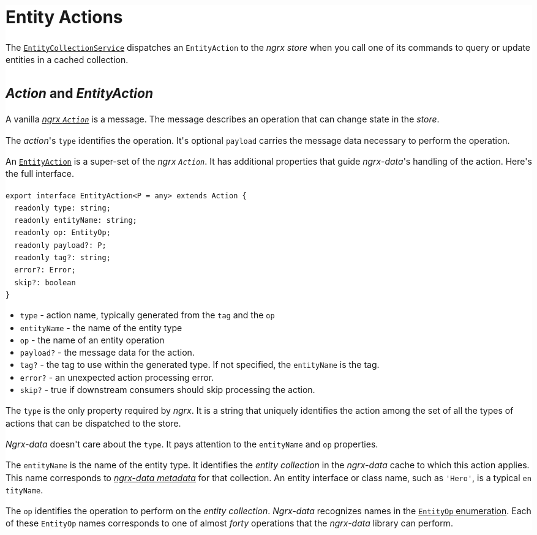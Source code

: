 # Entity Actions

The [`EntityCollectionService`](entity-services.md) dispatches an `EntityAction` to the _ngrx store_ when you call one of its commands to query or update entities in a cached collection.

## _Action_ and _EntityAction_

A vanilla
[_ngrx `Action`_](https://github.com/ngrx/platform/blob/master/docs/store/actions.md) is a message.
The message describes an operation that can change state in the _store_.

The _action_'s `type` identifies the operation.
It's optional `payload` carries the message data necessary to perform the operation.

An [`EntityAction`](../lib/src/actions/entity-action.ts) is a super-set of the _ngrx `Action`_.
It has additional properties that guide _ngrx-data_'s handling of the action. Here's the full interface.

```
export interface EntityAction<P = any> extends Action {
  readonly type: string;
  readonly entityName: string;
  readonly op: EntityOp;
  readonly payload?: P;
  readonly tag?: string;
  error?: Error;
  skip?: boolean
}
```

* `type` - action name, typically generated from the `tag` and the `op`
* `entityName` - the name of the entity type
* `op` - the name of an entity operation
* `payload?` - the message data for the action.
* `tag?` - the tag to use within the generated type. If not specified, the `entityName` is the tag.
* `error?` - an unexpected action processing error.
* `skip?` - true if downstream consumers should skip processing the action.

The `type` is the only property required by _ngrx_. It is a string that uniquely identifies the action among the set of all the types of actions that can be dispatched to the store.

_Ngrx-data_ doesn't care about the `type`. It pays attention to the `entityName` and `op` properties.

The `entityName` is the name of the entity type.
It identifies the _entity collection_ in the _ngrx-data_ cache to which this action applies.
This name corresponds to [_ngrx-data metadata_](entity-metadata.md) for that collection.
An entity interface or class name, such as `'Hero'`, is a typical `entityName`.

The `op` identifies the operation to perform on the _entity collection_. _Ngrx-data_ recognizes names in the [`EntityOp` enumeration](../lib/src/actions/entity-op.ts).
Each of these `EntityOp` names corresponds to one of almost _forty_ operations
that the _ngrx-data_ library can perform.
